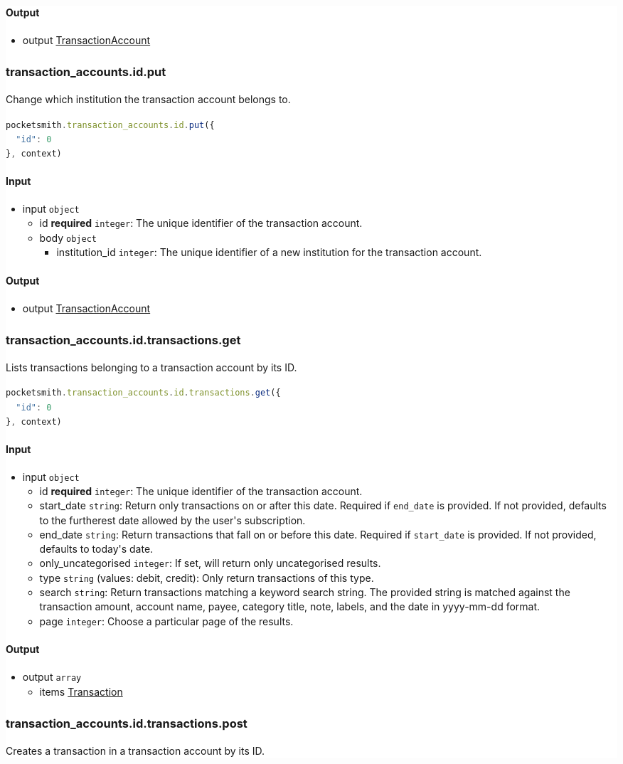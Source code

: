 #### Output
* output [TransactionAccount](#transactionaccount)

### transaction_accounts.id.put
Change which institution the transaction account belongs to.


```js
pocketsmith.transaction_accounts.id.put({
  "id": 0
}, context)
```

#### Input
* input `object`
  * id **required** `integer`: The unique identifier of the transaction account.
  * body `object`
    * institution_id `integer`: The unique identifier of a new institution for the transaction account.

#### Output
* output [TransactionAccount](#transactionaccount)

### transaction_accounts.id.transactions.get
Lists transactions belonging to a transaction account by its ID.


```js
pocketsmith.transaction_accounts.id.transactions.get({
  "id": 0
}, context)
```

#### Input
* input `object`
  * id **required** `integer`: The unique identifier of the transaction account.
  * start_date `string`: Return only transactions on or after this date. Required if `end_date` is provided. If not provided, defaults to the furtherest date allowed by the user's subscription.
  * end_date `string`: Return transactions that fall on or before this date. Required if `start_date` is provided. If not provided, defaults to today's date.
  * only_uncategorised `integer`: If set, will return only uncategorised results.
  * type `string` (values: debit, credit): Only return transactions of this type.
  * search `string`: Return transactions matching a keyword search string. The provided string is matched against the transaction amount, account name, payee, category title, note, labels, and the date in yyyy-mm-dd format.
  * page `integer`: Choose a particular page of the results.

#### Output
* output `array`
  * items [Transaction](#transaction)

### transaction_accounts.id.transactions.post
Creates a transaction in a transaction account by its ID.
